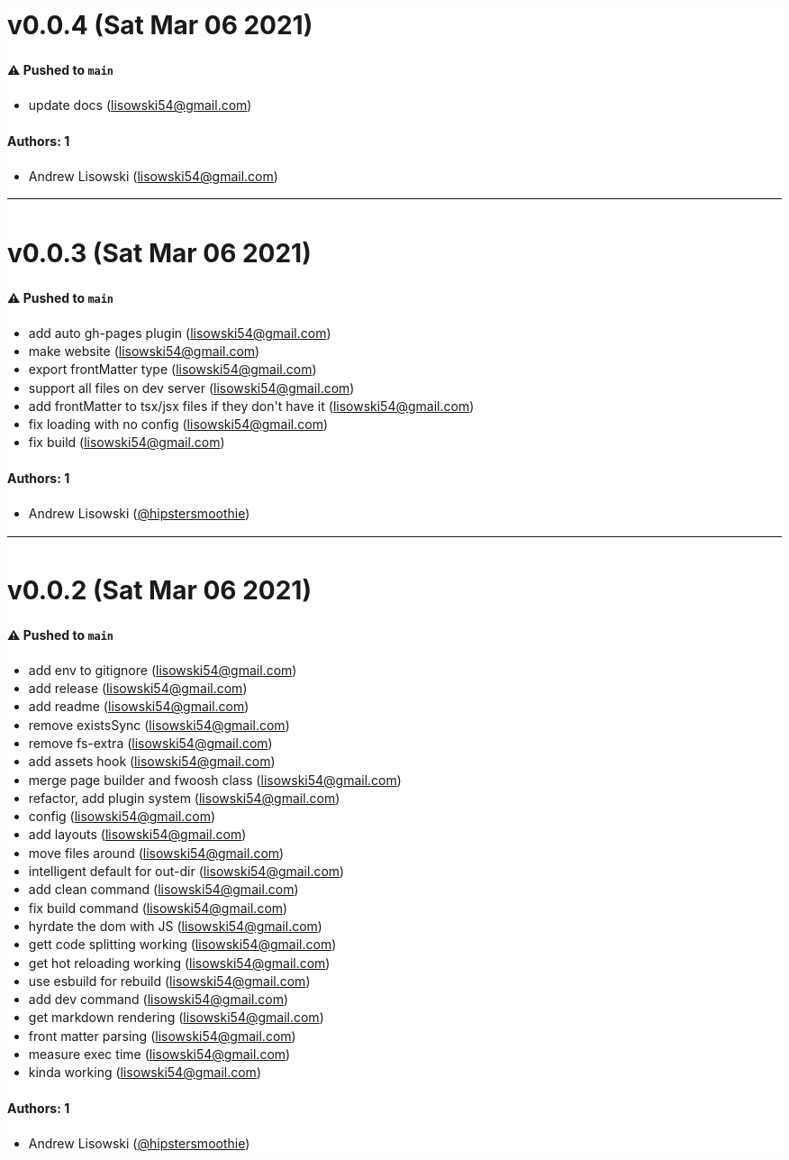 
# v0.0.4 (Sat Mar 06 2021)

#### ⚠️ Pushed to `main`

- update docs (lisowski54@gmail.com)

#### Authors: 1

- Andrew Lisowski (lisowski54@gmail.com)

---

# v0.0.3 (Sat Mar 06 2021)

#### ⚠️ Pushed to `main`

- add auto gh-pages plugin (lisowski54@gmail.com)
- make website (lisowski54@gmail.com)
- export frontMatter type (lisowski54@gmail.com)
- support all files on dev server (lisowski54@gmail.com)
- add frontMatter to tsx/jsx files if they don't have it (lisowski54@gmail.com)
- fix loading with no config (lisowski54@gmail.com)
- fix build (lisowski54@gmail.com)

#### Authors: 1

- Andrew Lisowski ([@hipstersmoothie](https://github.com/hipstersmoothie))

---

# v0.0.2 (Sat Mar 06 2021)

#### ⚠️ Pushed to `main`

- add env to gitignore (lisowski54@gmail.com)
- add release (lisowski54@gmail.com)
- add readme (lisowski54@gmail.com)
- remove existsSync (lisowski54@gmail.com)
- remove fs-extra (lisowski54@gmail.com)
- add assets hook (lisowski54@gmail.com)
- merge page builder and fwoosh class (lisowski54@gmail.com)
- refactor, add plugin system (lisowski54@gmail.com)
- config (lisowski54@gmail.com)
- add layouts (lisowski54@gmail.com)
- move files around (lisowski54@gmail.com)
- intelligent default for out-dir (lisowski54@gmail.com)
- add clean command (lisowski54@gmail.com)
- fix build command (lisowski54@gmail.com)
- hyrdate the dom with JS (lisowski54@gmail.com)
- gett code splitting working (lisowski54@gmail.com)
- get hot reloading working (lisowski54@gmail.com)
- use esbuild for rebuild (lisowski54@gmail.com)
- add dev command (lisowski54@gmail.com)
- get markdown rendering (lisowski54@gmail.com)
- front matter parsing (lisowski54@gmail.com)
- measure exec time (lisowski54@gmail.com)
- kinda working (lisowski54@gmail.com)

#### Authors: 1

- Andrew Lisowski ([@hipstersmoothie](https://github.com/hipstersmoothie))
